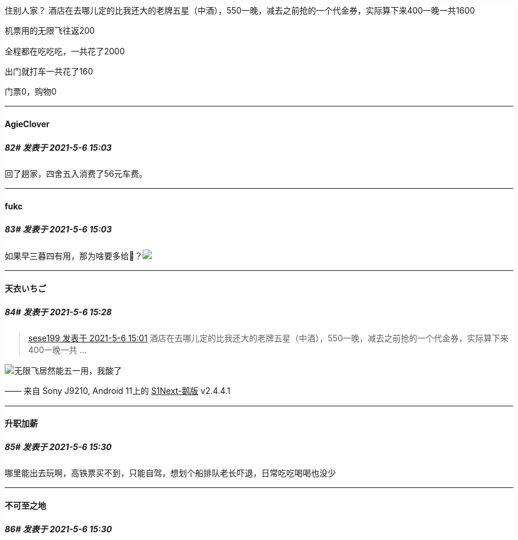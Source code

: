 住别人家？</blockquote>
酒店在去哪儿定的比我还大的老牌五星（中酒），550一晚，减去之前抢的一个代金券，实际算下来400一晚一共1600

机票用的无限飞往返200

全程都在吃吃吃，一共花了2000

出门就打车一共花了160

门票0，购物0


*****

####  AgieClover  
##### 82#       发表于 2021-5-6 15:03


回了趟家，四舍五入消费了56元车费。


*****

####  fukc  
##### 83#       发表于 2021-5-6 15:03


如果早三暮四有用，那为啥要多给🌰？<img src="https://static.saraba1st.com/image/smiley/face2017/056.gif" referrerpolicy="no-referrer">


*****

####  天衣いちご  
##### 84#       发表于 2021-5-6 15:28


<blockquote><a href="httphttps://bbs.saraba1st.com/2b/forum.php?mod=redirect&amp;goto=findpost&amp;pid=51159169&amp;ptid=2002567" target="_blank">sese199 发表于 2021-5-6 15:01</a>
酒店在去哪儿定的比我还大的老牌五星（中酒），550一晚，减去之前抢的一个代金券，实际算下来400一晚一共 ...</blockquote>
<img src="https://static.saraba1st.com/image/smiley/face2017/022.png" referrerpolicy="no-referrer">无限飞居然能五一用，我酸了

—— 来自 Sony J9210, Android 11上的 [S1Next-鹅版](https://github.com/ykrank/S1-Next/releases) v2.4.4.1


*****

####  升职加薪  
##### 85#       发表于 2021-5-6 15:30


哪里能出去玩啊，高铁票买不到，只能自驾，想划个船排队老长吓退，日常吃吃喝喝也没少


*****

####  不可至之地  
##### 86#       发表于 2021-5-6 15:30
